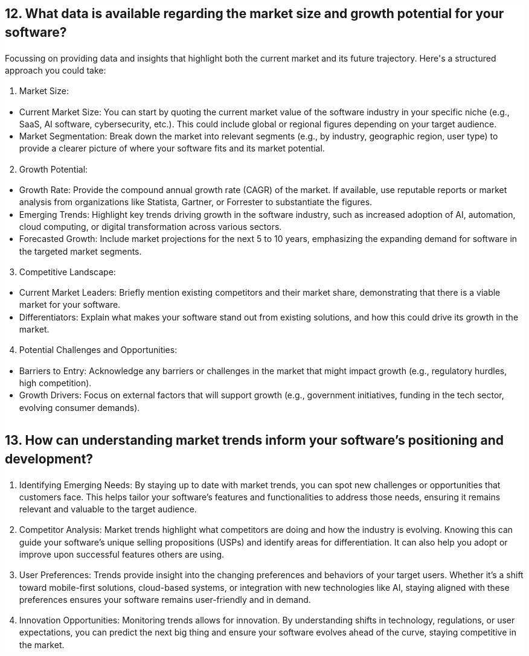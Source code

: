 ## 12. What data is available regarding the market size and growth potential for your software?

Focussing on providing data and insights that highlight both the current market and its future trajectory. Here's a structured approach you could take:

1. Market Size:
- Current Market Size: You can start by quoting the current market value of the software industry in your specific niche (e.g., SaaS, AI software, cybersecurity, etc.). This could include global or regional figures depending on your target audience.
- Market Segmentation: Break down the market into relevant segments (e.g., by industry, geographic region, user type) to provide a clearer picture of where your software fits and its market potential.
2. Growth Potential:
- Growth Rate: Provide the compound annual growth rate (CAGR) of the market. If available, use reputable reports or market analysis from organizations like Statista, Gartner, or Forrester to substantiate the figures.
- Emerging Trends: Highlight key trends driving growth in the software industry, such as increased adoption of AI, automation, cloud computing, or digital transformation across various sectors.
- Forecasted Growth: Include market projections for the next 5 to 10 years, emphasizing the expanding demand for software in the targeted market segments.
3. Competitive Landscape:
- Current Market Leaders: Briefly mention existing competitors and their market share, demonstrating that there is a viable market for your software.
- Differentiators: Explain what makes your software stand out from existing solutions, and how this could drive its growth in the market.
4. Potential Challenges and Opportunities:
- Barriers to Entry: Acknowledge any barriers or challenges in the market that might impact growth (e.g., regulatory hurdles, high competition).
- Growth Drivers: Focus on external factors that will support growth (e.g., government initiatives, funding in the tech sector, evolving consumer demands).

## 13. How can understanding market trends inform your software’s positioning and development?

1. Identifying Emerging Needs: By staying up to date with market trends, you can spot new challenges or opportunities that customers face. This helps tailor your software’s features and functionalities to address those needs, ensuring it remains relevant and valuable to the target audience.

2. Competitor Analysis: Market trends highlight what competitors are doing and how the industry is evolving. Knowing this can guide your software’s unique selling propositions (USPs) and identify areas for differentiation. It can also help you adopt or improve upon successful features others are using.

3. User Preferences: Trends provide insight into the changing preferences and behaviors of your target users. Whether it’s a shift toward mobile-first solutions, cloud-based systems, or integration with new technologies like AI, staying aligned with these preferences ensures your software remains user-friendly and in demand.

4. Innovation Opportunities: Monitoring trends allows for innovation. By understanding shifts in technology, regulations, or user expectations, you can predict the next big thing and ensure your software evolves ahead of the curve, staying competitive in the market.
